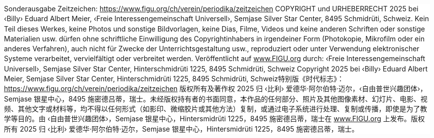 Sonderausgabe Zeitzeichen: https://www.figu.org/ch/verein/periodika/zeitzeichen COPYRIGHT und URHEBERRECHT 2025 bei ‹Billy› Eduard Albert Meier, ‹Freie Interessengemeinschaft Universell›, Semjase Silver Star Center, 8495 Schmidrüti, Schweiz. Kein Teil dieses Werkes, keine Photos und sonstige Bildvorlagen, keine Dias, Filme, Videos und keine anderen Schriften oder sonstige Materialien usw. dürfen ohne schriftliche Einwilligung des Copyrightinhabers in irgendeiner Form (Photokopie, Mikrofilm oder ein anderes Verfahren), auch nicht für Zwecke der Unterrichtsgestaltung usw., reproduziert oder unter Verwendung elektronischer Systeme verarbeitet, vervielfältigt oder verbreitet werden. Veröffentlicht auf www.FIGU.org durch: ‹Freie Interessengemeinschaft Universell›, Semjase Silver Star Center, Hinterschmidrüti 1225, 8495 Schmidrüti, Schweiz Copyright 2025 bei ‹Billy› Eduard Albert Meier, Semjase Silver Star Center, Hinterschmidrüti 1225, 8495 Schmidrüti, Schweiz特别版《时代标志》：https://www.figu.org/ch/verein/periodika/zeitzeichen 版权所有及著作权 2025 归 ‹比利› 爱德华·阿尔伯特·迈尔，‹自由普世兴趣团体›，Semjase 银星中心，8495 施密德吕蒂，瑞士。未经版权持有者的书面同意，本作品的任何部分、照片及其他图像素材、幻灯片、电影、视频、其他文字或材料等，均不得以任何形式（如影印、微缩胶片或其他方法）复制，或通过电子系统进行处理、复制或传播，即使是为了教学等目的。由 ‹自由普世兴趣团体›，Semjase 银星中心，Hintersmidrüti 1225，8495 施密德吕蒂，瑞士在 www.FIGU.org 上发布。版权所有 2025 归 ‹比利› 爱德华·阿尔伯特·迈尔，Semjase 银星中心，Hintersmidrüti 1225，8495 施密德吕蒂，瑞士。

